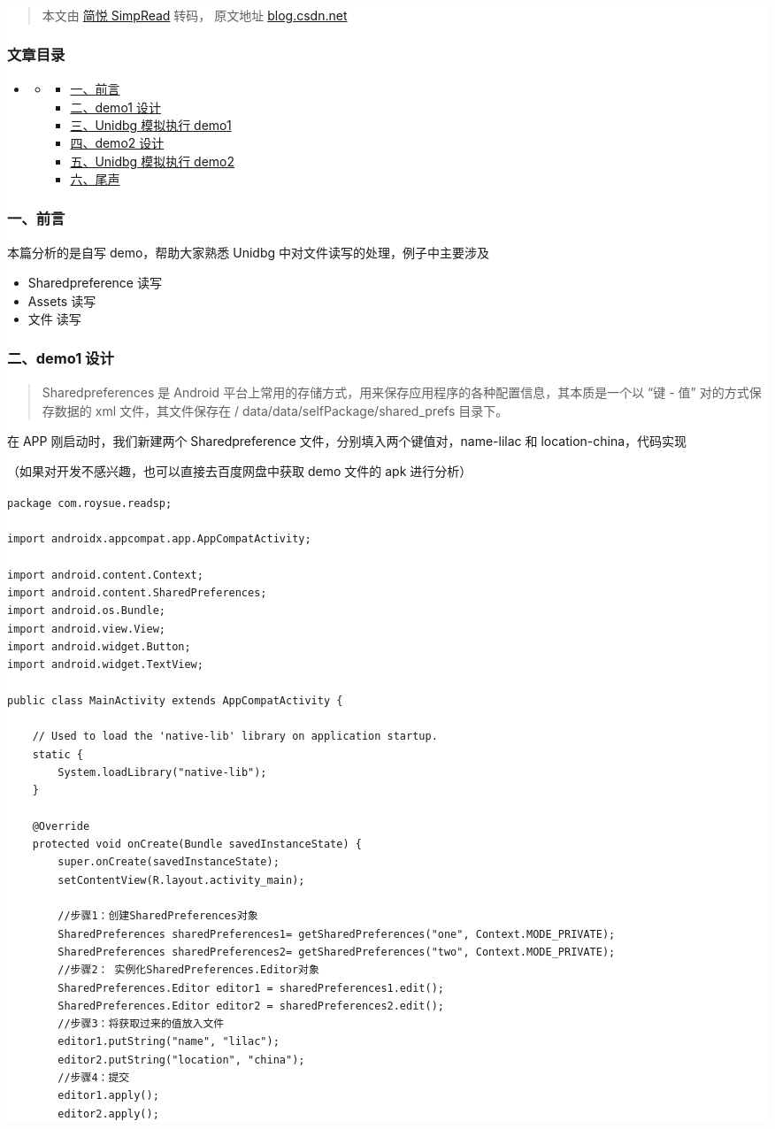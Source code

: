 > 本文由 [简悦 SimpRead](http://ksria.com/simpread/) 转码， 原文地址 [blog.csdn.net](https://blog.csdn.net/qq_38851536/article/details/118024298?spm=1001.2014.3001.5502)

### 文章目录

*   *   *   [一、前言](#_2)
        *   [二、demo1 设计](#demo1_10)
        *   [三、Unidbg 模拟执行 demo1](#Unidbgdemo1_223)
        *   [四、demo2 设计](#demo2_507)
        *   [五、Unidbg 模拟执行 demo2](#Unidbgdemo2_892)
        *   [六、尾声](#_1094)

### 一、前言

本篇分析的是自写 demo，帮助大家熟悉 Unidbg 中对文件读写的处理，例子中主要涉及

*   Sharedpreference 读写
*   Assets 读写
*   文件 读写

### 二、demo1 设计

> Sharedpreferences 是 Android 平台上常用的存储方式，用来保存应用程序的各种配置信息，其本质是一个以 “键 - 值” 对的方式保存数据的 xml 文件，其文件保存在 / data/data/selfPackage/shared_prefs 目录下。

在 APP 刚启动时，我们新建两个 Sharedpreference 文件，分别填入两个键值对，name-lilac 和 location-china，代码实现

（如果对开发不感兴趣，也可以直接去百度网盘中获取 demo 文件的 apk 进行分析）

```
package com.roysue.readsp;

import androidx.appcompat.app.AppCompatActivity;

import android.content.Context;
import android.content.SharedPreferences;
import android.os.Bundle;
import android.view.View;
import android.widget.Button;
import android.widget.TextView;

public class MainActivity extends AppCompatActivity {

    // Used to load the 'native-lib' library on application startup.
    static {
        System.loadLibrary("native-lib");
    }

    @Override
    protected void onCreate(Bundle savedInstanceState) {
        super.onCreate(savedInstanceState);
        setContentView(R.layout.activity_main);

        //步骤1：创建SharedPreferences对象
        SharedPreferences sharedPreferences1= getSharedPreferences("one", Context.MODE_PRIVATE);
        SharedPreferences sharedPreferences2= getSharedPreferences("two", Context.MODE_PRIVATE);
        //步骤2： 实例化SharedPreferences.Editor对象
        SharedPreferences.Editor editor1 = sharedPreferences1.edit();
        SharedPreferences.Editor editor2 = sharedPreferences2.edit();
        //步骤3：将获取过来的值放入文件
        editor1.putString("name", "lilac");
        editor2.putString("location", "china");
        //步骤4：提交
        editor1.apply();
        editor2.apply();

```